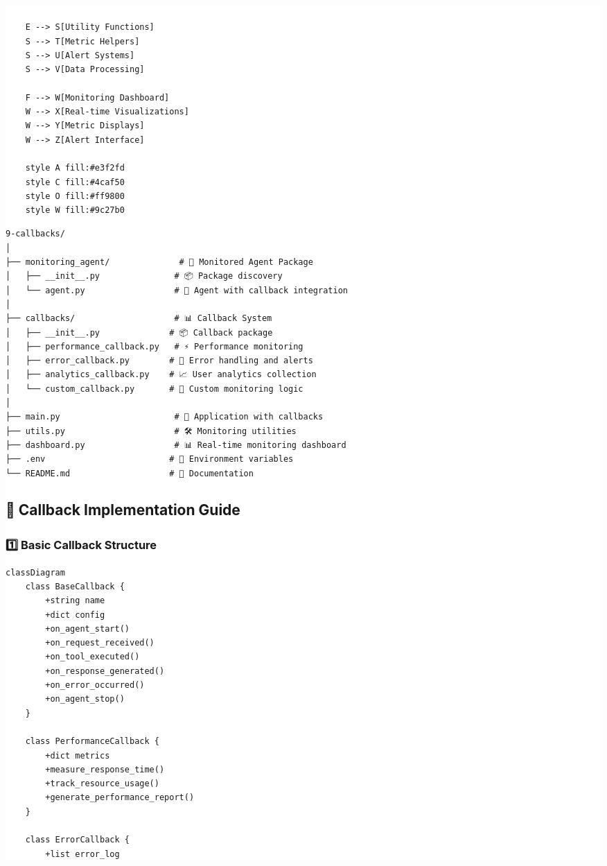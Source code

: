 ```mermaid
    
    E --> S[Utility Functions]
    S --> T[Metric Helpers]
    S --> U[Alert Systems]
    S --> V[Data Processing]
    
    F --> W[Monitoring Dashboard]
    W --> X[Real-time Visualizations]
    W --> Y[Metric Displays]
    W --> Z[Alert Interface]
    
    style A fill:#e3f2fd
    style C fill:#4caf50
    style O fill:#ff9800
    style W fill:#9c27b0
```

```
9-callbacks/
│
├── monitoring_agent/              # 🤖 Monitored Agent Package
│   ├── __init__.py               # 📦 Package discovery
│   └── agent.py                  # 🎯 Agent with callback integration
│
├── callbacks/                    # 📊 Callback System
│   ├── __init__.py              # 📦 Callback package
│   ├── performance_callback.py   # ⚡ Performance monitoring
│   ├── error_callback.py        # 🚨 Error handling and alerts
│   ├── analytics_callback.py    # 📈 User analytics collection
│   └── custom_callback.py       # 🔧 Custom monitoring logic
│
├── main.py                       # 🚀 Application with callbacks
├── utils.py                      # 🛠️ Monitoring utilities
├── dashboard.py                  # 📊 Real-time monitoring dashboard
├── .env                         # 🔑 Environment variables
└── README.md                    # 📖 Documentation
```

## 🔧 Callback Implementation Guide

### 1️⃣ Basic Callback Structure

```mermaid
classDiagram
    class BaseCallback {
        +string name
        +dict config
        +on_agent_start()
        +on_request_received()
        +on_tool_executed()
        +on_response_generated()
        +on_error_occurred()
        +on_agent_stop()
    }
    
    class PerformanceCallback {
        +dict metrics
        +measure_response_time()
        +track_resource_usage()
        +generate_performance_report()
    }
    
    class ErrorCallback {
        +list error_log
```